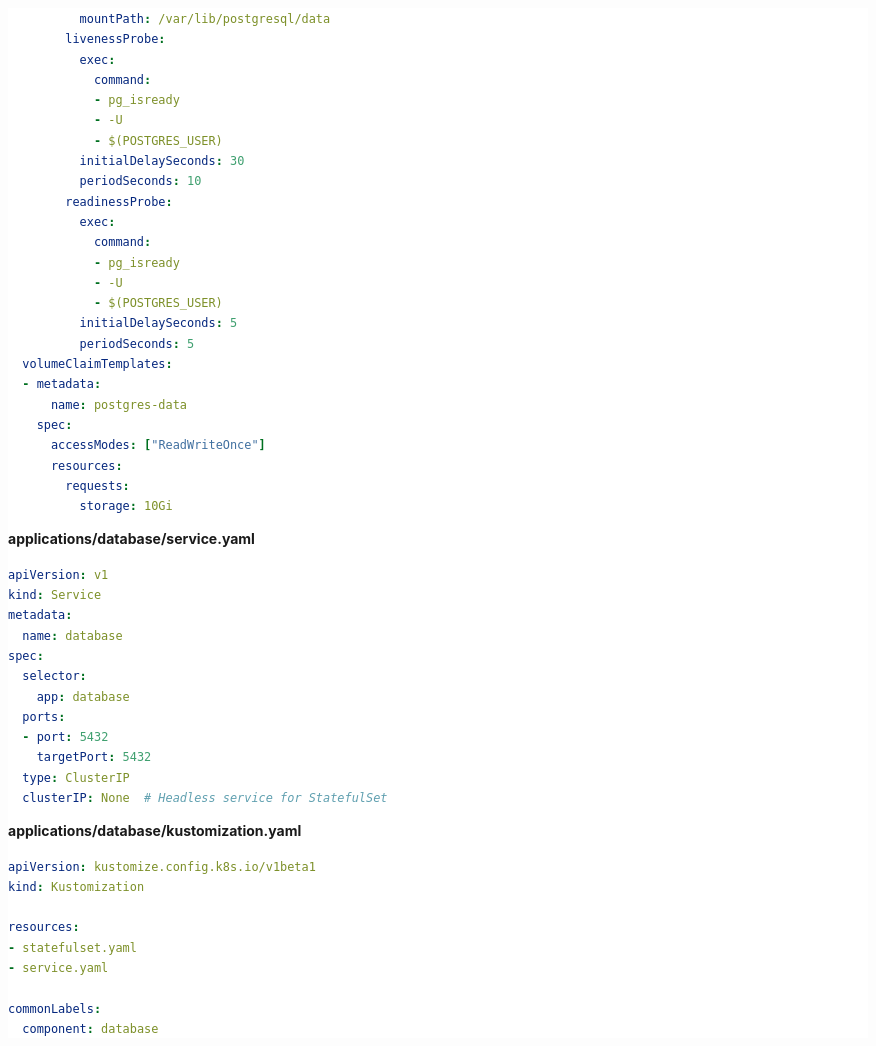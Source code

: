 ```yaml
          mountPath: /var/lib/postgresql/data
        livenessProbe:
          exec:
            command:
            - pg_isready
            - -U
            - $(POSTGRES_USER)
          initialDelaySeconds: 30
          periodSeconds: 10
        readinessProbe:
          exec:
            command:
            - pg_isready
            - -U
            - $(POSTGRES_USER)
          initialDelaySeconds: 5
          periodSeconds: 5
  volumeClaimTemplates:
  - metadata:
      name: postgres-data
    spec:
      accessModes: ["ReadWriteOnce"]
      resources:
        requests:
          storage: 10Gi
```

**applications/database/service.yaml**
```yaml
apiVersion: v1
kind: Service
metadata:
  name: database
spec:
  selector:
    app: database
  ports:
  - port: 5432
    targetPort: 5432
  type: ClusterIP
  clusterIP: None  # Headless service for StatefulSet
```

**applications/database/kustomization.yaml**
```yaml
apiVersion: kustomize.config.k8s.io/v1beta1
kind: Kustomization

resources:
- statefulset.yaml
- service.yaml

commonLabels:
  component: database
```
